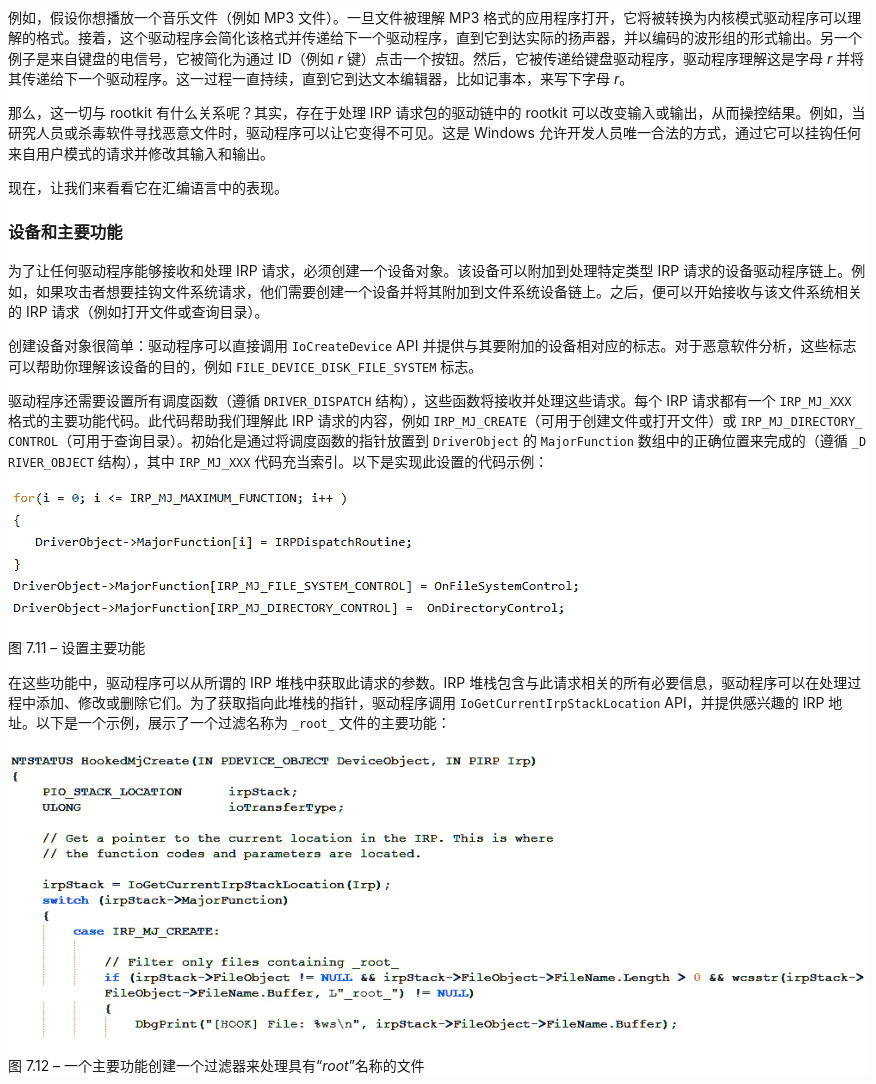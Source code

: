 例如，假设你想播放一个音乐文件（例如 MP3 文件）。一旦文件被理解 MP3 格式的应用程序打开，它将被转换为内核模式驱动程序可以理解的格式。接着，这个驱动程序会简化该格式并传递给下一个驱动程序，直到它到达实际的扬声器，并以编码的波形组的形式输出。另一个例子是来自键盘的电信号，它被简化为通过 ID（例如 *r* 键）点击一个按钮。然后，它被传递给键盘驱动程序，驱动程序理解这是字母 *r* 并将其传递给下一个驱动程序。这一过程一直持续，直到它到达文本编辑器，比如记事本，来写下字母 *r*。

那么，这一切与 rootkit 有什么关系呢？其实，存在于处理 IRP 请求包的驱动链中的 rootkit 可以改变输入或输出，从而操控结果。例如，当研究人员或杀毒软件寻找恶意文件时，驱动程序可以让它变得不可见。这是 Windows 允许开发人员唯一合法的方式，通过它可以挂钩任何来自用户模式的请求并修改其输入和输出。

现在，让我们来看看它在汇编语言中的表现。

### 设备和主要功能

为了让任何驱动程序能够接收和处理 IRP 请求，必须创建一个设备对象。该设备可以附加到处理特定类型 IRP 请求的设备驱动程序链上。例如，如果攻击者想要挂钩文件系统请求，他们需要创建一个设备并将其附加到文件系统设备链上。之后，便可以开始接收与该文件系统相关的 IRP 请求（例如打开文件或查询目录）。

创建设备对象很简单：驱动程序可以直接调用 `IoCreateDevice` API 并提供与其要附加的设备相对应的标志。对于恶意软件分析，这些标志可以帮助你理解该设备的目的，例如 `FILE_DEVICE_DISK_FILE_SYSTEM` 标志。

驱动程序还需要设置所有调度函数（遵循 `DRIVER_DISPATCH` 结构），这些函数将接收并处理这些请求。每个 IRP 请求都有一个 `IRP_MJ_XXX` 格式的主要功能代码。此代码帮助我们理解此 IRP 请求的内容，例如 `IRP_MJ_CREATE`（可用于创建文件或打开文件）或 `IRP_MJ_DIRECTORY_CONTROL`（可用于查询目录）。初始化是通过将调度函数的指针放置到 `DriverObject` 的 `MajorFunction` 数组中的正确位置来完成的（遵循 `_DRIVER_OBJECT` 结构），其中 `IRP_MJ_XXX` 代码充当索引。以下是实现此设置的代码示例：

![图 7.11 – 设置主要功能](img/Figure_7.11_B18500.jpg)

图 7.11 – 设置主要功能

在这些功能中，驱动程序可以从所谓的 IRP 堆栈中获取此请求的参数。IRP 堆栈包含与此请求相关的所有必要信息，驱动程序可以在处理过程中添加、修改或删除它们。为了获取指向此堆栈的指针，驱动程序调用 `IoGetCurrentIrpStackLocation` API，并提供感兴趣的 IRP 地址。以下是一个示例，展示了一个过滤名称为 `_root_` 文件的主要功能：

![图 7.12 – 一个主要功能创建一个过滤器来处理具有“_root_”名称的文件](img/Figure_7.12_B18500.jpg)

图 7.12 – 一个主要功能创建一个过滤器来处理具有“_root_”名称的文件
